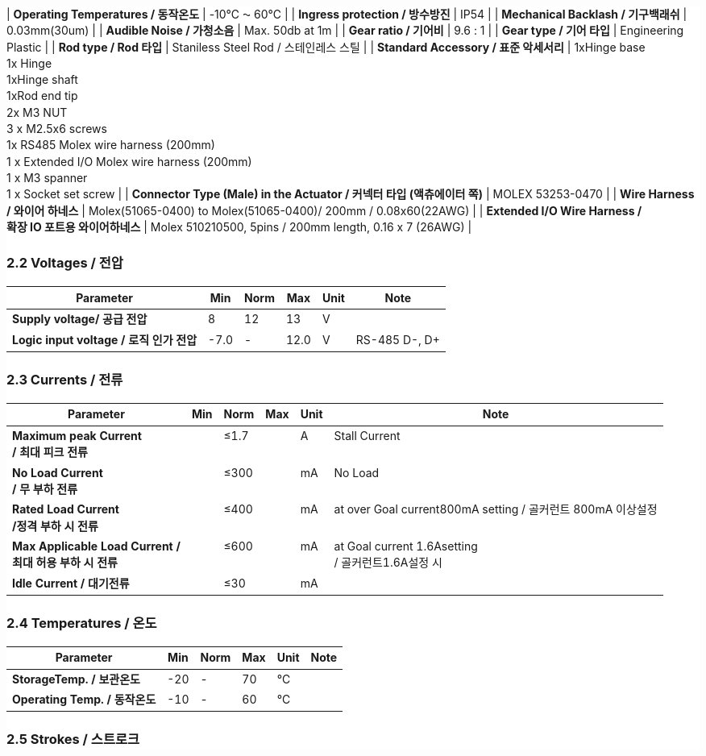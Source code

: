 | **Operating Temperatures / 동작온도**                            | \-10℃ ⁓ 60℃                                                                                                                                                                                                                                     |
| **Ingress protection / 방수방진**                                | IP54                                                                                                                                                                                                                                            |
| **Mechanical Backlash / 기구백래쉬**                              | 0.03mm(30um)                                                                                                                                                                                                                                    |
| **Audible Noise / 가청소음**                                     | Max. 50db at 1m                                                                                                                                                                                                                                 |
| **Gear ratio / 기어비**                                         | 9.6 : 1                                                                                                                                                                                                                                         |
| **Gear type / 기어 타입**                                        | Engineering Plastic                                                                                                                                                                                                                             |
| **Rod type / Rod 타입**                                        | Staniless Steel Rod / 스테인레스 스틸                                                                                                                                                                                                                  |
| **Standard Accessory / 표준 악세서리**                             | 1xHinge base  <br>1x Hinge  <br>1xHinge shaft  <br>1xRod end tip  <br>2x M3 NUT  <br>3 x M2.5x6 screws  <br>1x RS485 Molex wire harness (200mm)   <br>1 x Extended I/O Molex wire harness (200mm)  <br>1 x M3 spanner  <br>1 x Socket set screw |
| **Connector Type (Male) in the Actuator / 커넥터 타입 (액츄에이터 쪽)** | MOLEX 53253-0470                                                                                                                                                                                                                                |
| **Wire Harness / 와이어 하네스**                                   | Molex(51065-0400) to Molex(51065-0400)/ 200mm / 0.08x60(22AWG)                                                                                                                                                                                  |
| **Extended I/O Wire Harness / <br>확장 IO 포트용 와이어하네스**         | Molex 510210500, 5pins / 200mm length, 0.16 x 7 (26AWG)                                                                                                                                                                                         |

### 2.2 Voltages / 전압

| Parameter                          | Min   | Norm | Max  | Unit | Note          |
| ---------------------------------- | ----- | ---- | ---- | ---- | ------------- |
| **Supply voltage/ 공급 전압**          | 8     | 12   | 13   | V    | <br>          |
| **Logic input voltage / 로직 인가 전압** | \-7.0 | \-   | 12.0 | V    | RS-485 D-, D+ |

### 2.3 Currents / 전류

| Parameter                                           | Min | Norm | Max | Unit | Note                                                |
| --------------------------------------------------- | --- | ---- | --- | ---- | --------------------------------------------------- |
| **Maximum peak Current <br>/ 최대 피크 전류**             |     | ≤1.7 |     | A    | Stall Current                                       |
| **No Load Current <br>/ 무 부하 전류**                   |     | ≤300 |     | mA   | No Load                                             |
| **Rated Load Current <br>/정격 부하 시 전류**              |     | ≤400 |     | mA   | at over Goal current800mA setting / 골커런트 800mA 이상설정 |
| **Max Applicable Load Current / <br>최대 허용 부하 시 전류** |     | ≤600 |     | mA   | at Goal current 1.6Asetting   <br>/ 골커런트1.6A설정 시    |
| **Idle Current / 대기전류**                             |     | ≤30  |     | mA   |                                                     |

### 2.4 Temperatures / 온도

| Parameter                   | Min  | Norm | Max | Unit | Note |
| --------------------------- | ---- | ---- | --- | ---- | ---- |
| **StorageTemp. / 보관온도**     | \-20 | \-   | 70  | ℃    |      |
| **Operating Temp. / 동작온도**  | \-10 | \-   | 60  | ℃    |      |

### 2.5 Strokes / 스트로크
